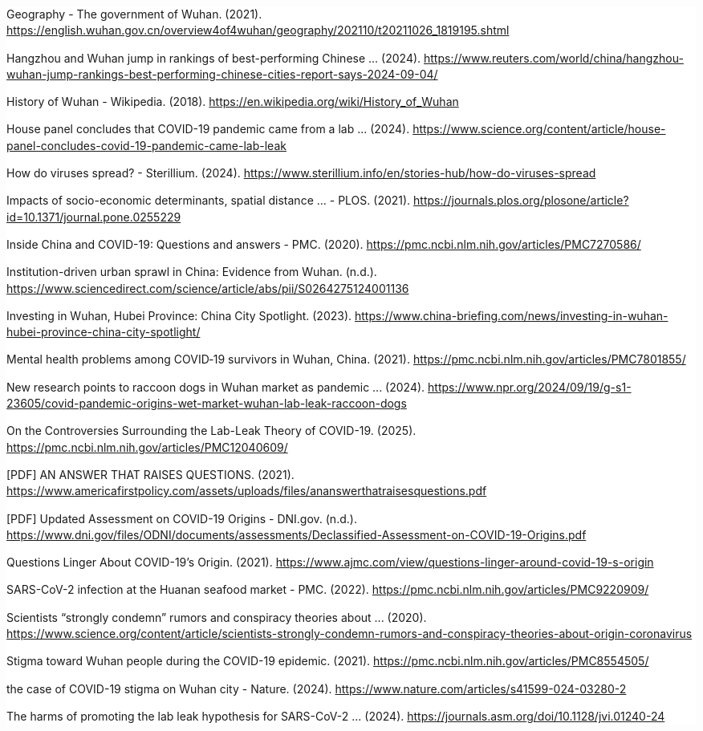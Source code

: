 Geography - The government of Wuhan. (2021). https://english.wuhan.gov.cn/overview4of4wuhan/geography/202110/t20211026_1819195.shtml

Hangzhou and Wuhan jump in rankings of best-performing Chinese ... (2024). https://www.reuters.com/world/china/hangzhou-wuhan-jump-rankings-best-performing-chinese-cities-report-says-2024-09-04/

History of Wuhan - Wikipedia. (2018). https://en.wikipedia.org/wiki/History_of_Wuhan

House panel concludes that COVID-19 pandemic came from a lab ... (2024). https://www.science.org/content/article/house-panel-concludes-covid-19-pandemic-came-lab-leak

How do viruses spread? - Sterillium. (2024). https://www.sterillium.info/en/stories-hub/how-do-viruses-spread

Impacts of socio-economic determinants, spatial distance ... - PLOS. (2021). https://journals.plos.org/plosone/article?id=10.1371/journal.pone.0255229

Inside China and COVID-19: Questions and answers - PMC. (2020). https://pmc.ncbi.nlm.nih.gov/articles/PMC7270586/

Institution-driven urban sprawl in China: Evidence from Wuhan. (n.d.). https://www.sciencedirect.com/science/article/abs/pii/S0264275124001136

Investing in Wuhan, Hubei Province: China City Spotlight. (2023). https://www.china-briefing.com/news/investing-in-wuhan-hubei-province-china-city-spotlight/

Mental health problems among COVID‐19 survivors in Wuhan, China. (2021). https://pmc.ncbi.nlm.nih.gov/articles/PMC7801855/

New research points to raccoon dogs in Wuhan market as pandemic ... (2024). https://www.npr.org/2024/09/19/g-s1-23605/covid-pandemic-origins-wet-market-wuhan-lab-leak-raccoon-dogs

On the Controversies Surrounding the Lab-Leak Theory of COVID-19. (2025). https://pmc.ncbi.nlm.nih.gov/articles/PMC12040609/

[PDF] AN ANSWER THAT RAISES QUESTIONS. (2021). https://www.americafirstpolicy.com/assets/uploads/files/ananswerthatraisesquestions.pdf

[PDF] Updated Assessment on COVID-19 Origins - DNI.gov. (n.d.). https://www.dni.gov/files/ODNI/documents/assessments/Declassified-Assessment-on-COVID-19-Origins.pdf

Questions Linger About COVID-19’s Origin. (2021). https://www.ajmc.com/view/questions-linger-around-covid-19-s-origin

SARS-CoV-2 infection at the Huanan seafood market - PMC. (2022). https://pmc.ncbi.nlm.nih.gov/articles/PMC9220909/

Scientists “strongly condemn” rumors and conspiracy theories about ... (2020). https://www.science.org/content/article/scientists-strongly-condemn-rumors-and-conspiracy-theories-about-origin-coronavirus

Stigma toward Wuhan people during the COVID-19 epidemic. (2021). https://pmc.ncbi.nlm.nih.gov/articles/PMC8554505/

the case of COVID-19 stigma on Wuhan city - Nature. (2024). https://www.nature.com/articles/s41599-024-03280-2

The harms of promoting the lab leak hypothesis for SARS-CoV-2 ... (2024). https://journals.asm.org/doi/10.1128/jvi.01240-24
